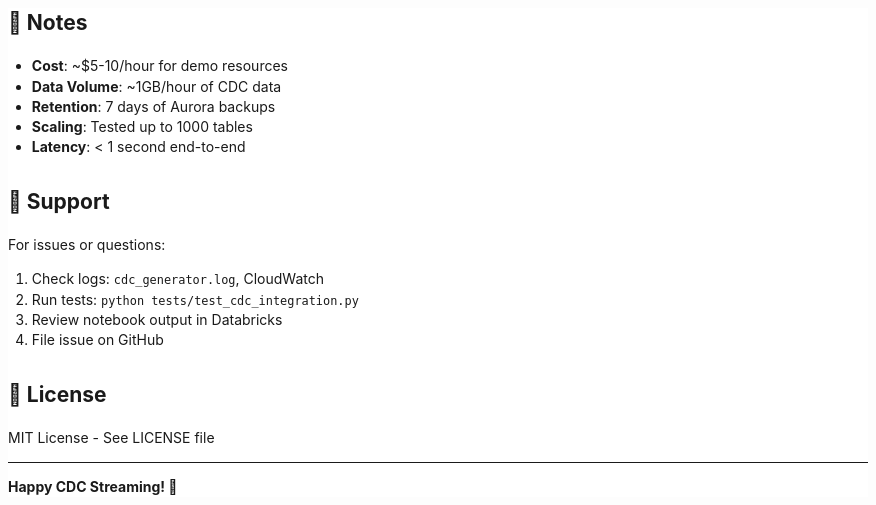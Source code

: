 ## 📝 Notes

- **Cost**: ~$5-10/hour for demo resources
- **Data Volume**: ~1GB/hour of CDC data
- **Retention**: 7 days of Aurora backups
- **Scaling**: Tested up to 1000 tables
- **Latency**: < 1 second end-to-end

## 🤝 Support

For issues or questions:
1. Check logs: `cdc_generator.log`, CloudWatch
2. Run tests: `python tests/test_cdc_integration.py`
3. Review notebook output in Databricks
4. File issue on GitHub

## 📄 License

MIT License - See LICENSE file

---

**Happy CDC Streaming! 🚀**